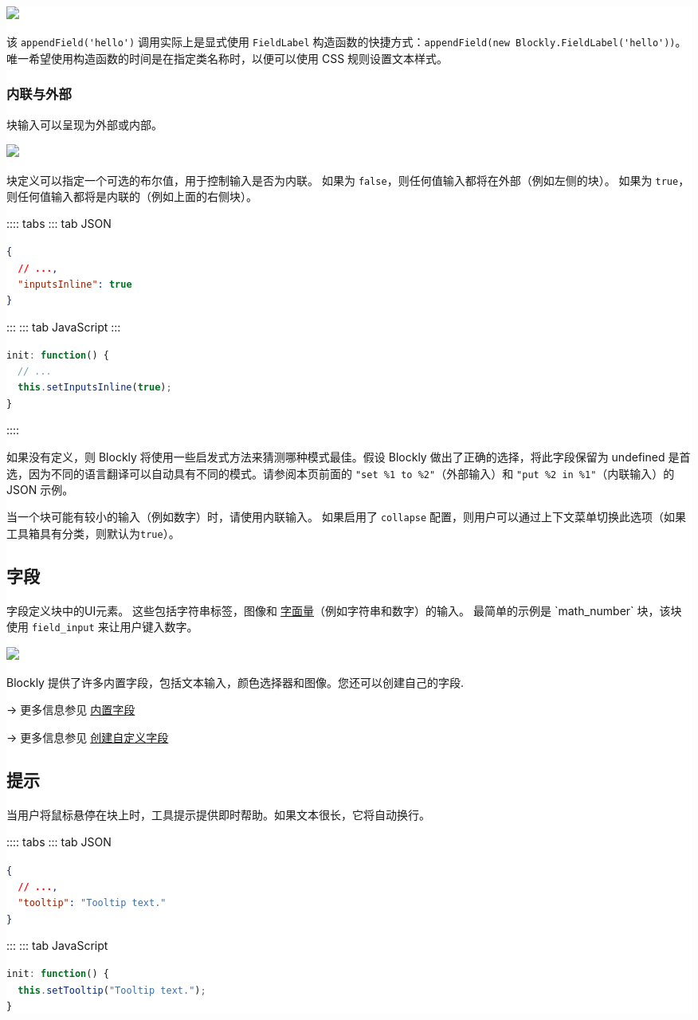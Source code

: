 ![](./append-field-label.png)

该 `appendField('hello')` 调用实际上是显式使用 `FieldLabel` 构造函数的快捷方式：`appendField(new Blockly.FieldLabel('hello'))`。唯一希望使用构造函数的时间是在指定类名称时，以便可以使用 CSS 规则设置文本样式。

### 内联与外部

块输入可以呈现为外部或内部。

![](./set-inputs-inline.png)

块定义可以指定一个可选的布尔值，用于控制输入是否为内联。 如果为 `false`，则任何值输入都将在外部（例如左侧的块）。 如果为 `true`，则任何值输入都将是内联的（例如上面的右侧块）。

:::: tabs
::: tab JSON
```json
{
  // ...,
  "inputsInline": true
}
```
:::
::: tab JavaScript
:::
```javascript
init: function() {
  // ...
  this.setInputsInline(true);
}
```
::::

如果没有定义，则 Blockly 将使用一些启发式方法来猜测哪种模式最佳。假设 Blockly 做出了正确的选择，将此字段保留为 undefined 是首选，因为不同的语言翻译可以自动具有不同的模式。请参阅本页前面的 `"set %1 to %2"`（外部输入）和 `"put %2 in %1"`（内联输入）的 JSON 示例。

当一个块可能有较小的输入（例如数字）时，请使用内联输入。 如果启用了 `collapse` 配置，则用户可以通过上下文菜单切换此选项（如果工具箱具有分类，则默认为`true`）。

## 字段

字段定义块中的UI元素。 这些包括字符串标签，图像和 [字面量](https://en.wikipedia.org/wiki/Literal_(computer_programming))（例如字符串和数字）的输入。 最简单的示例是 `math_number` 块，该块使用 `field_input` 来让用户键入数字。

![](./math-number.png)

Blockly 提供了许多内置字段，包括文本输入，颜色选择器和图像。您还可以创建自己的字段.

→ 更多信息参见 [内置字段](/guides/create-custom-blocks/fields/built-in-fields/overview.html)

→ 更多信息参见 [创建自定义字段](/guides/create-custom-blocks/fields/customizing-fields/overview.html)

## 提示

当用户将鼠标悬停在块上时，工具提示提供即时帮助。如果文本很长，它将自动换行。

:::: tabs
::: tab JSON
```json
{
  // ...,
  "tooltip": "Tooltip text."
}
```
:::
::: tab JavaScript
```js
init: function() {
  this.setTooltip("Tooltip text.");
}
```